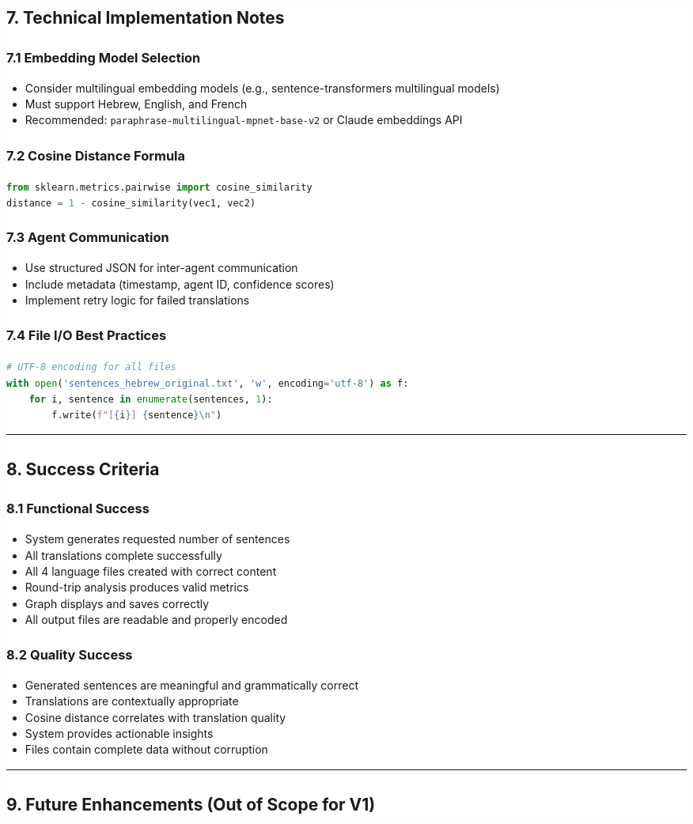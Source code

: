 
## 7. Technical Implementation Notes

### 7.1 Embedding Model Selection
- Consider multilingual embedding models (e.g., sentence-transformers multilingual models)
- Must support Hebrew, English, and French
- Recommended: `paraphrase-multilingual-mpnet-base-v2` or Claude embeddings API

### 7.2 Cosine Distance Formula
```python
from sklearn.metrics.pairwise import cosine_similarity
distance = 1 - cosine_similarity(vec1, vec2)
```

### 7.3 Agent Communication
- Use structured JSON for inter-agent communication
- Include metadata (timestamp, agent ID, confidence scores)
- Implement retry logic for failed translations

### 7.4 File I/O Best Practices
```python
# UTF-8 encoding for all files
with open('sentences_hebrew_original.txt', 'w', encoding='utf-8') as f:
    for i, sentence in enumerate(sentences, 1):
        f.write(f"[{i}] {sentence}\n")
```

---

## 8. Success Criteria

### 8.1 Functional Success
- System generates requested number of sentences
- All translations complete successfully
- All 4 language files created with correct content
- Round-trip analysis produces valid metrics
- Graph displays and saves correctly
- All output files are readable and properly encoded

### 8.2 Quality Success
- Generated sentences are meaningful and grammatically correct
- Translations are contextually appropriate
- Cosine distance correlates with translation quality
- System provides actionable insights
- Files contain complete data without corruption

---

## 9. Future Enhancements (Out of Scope for V1)
